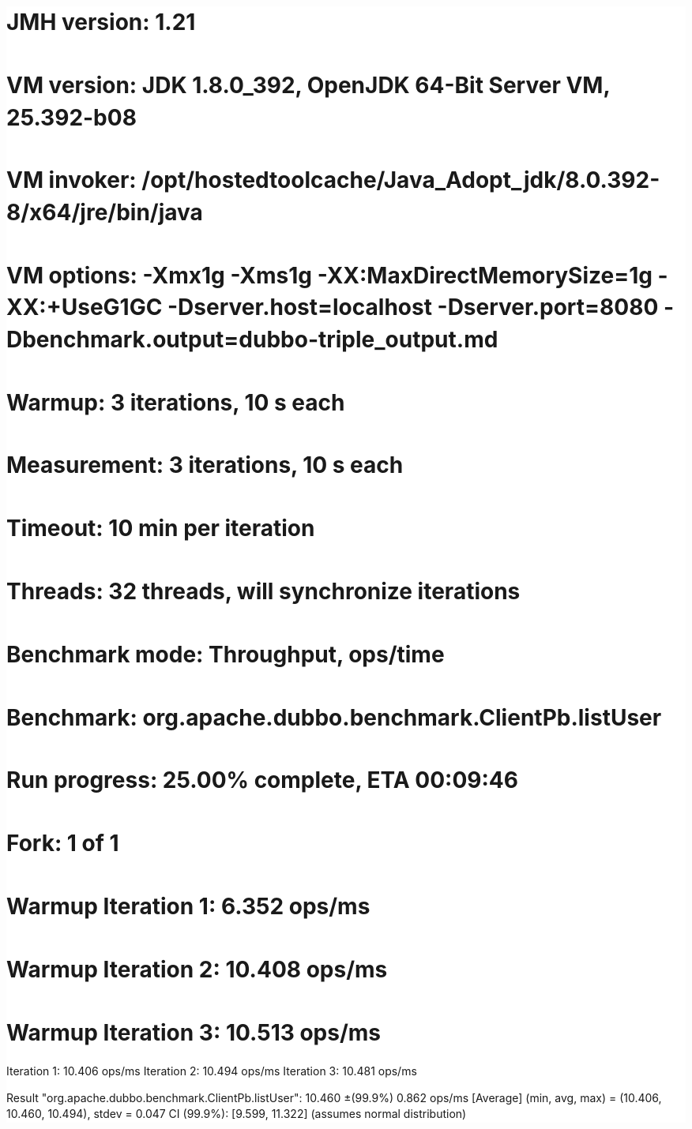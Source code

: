
# JMH version: 1.21
# VM version: JDK 1.8.0_392, OpenJDK 64-Bit Server VM, 25.392-b08
# VM invoker: /opt/hostedtoolcache/Java_Adopt_jdk/8.0.392-8/x64/jre/bin/java
# VM options: -Xmx1g -Xms1g -XX:MaxDirectMemorySize=1g -XX:+UseG1GC -Dserver.host=localhost -Dserver.port=8080 -Dbenchmark.output=dubbo-triple_output.md
# Warmup: 3 iterations, 10 s each
# Measurement: 3 iterations, 10 s each
# Timeout: 10 min per iteration
# Threads: 32 threads, will synchronize iterations
# Benchmark mode: Throughput, ops/time
# Benchmark: org.apache.dubbo.benchmark.ClientPb.listUser

# Run progress: 25.00% complete, ETA 00:09:46
# Fork: 1 of 1
# Warmup Iteration   1: 6.352 ops/ms
# Warmup Iteration   2: 10.408 ops/ms
# Warmup Iteration   3: 10.513 ops/ms
Iteration   1: 10.406 ops/ms
Iteration   2: 10.494 ops/ms
Iteration   3: 10.481 ops/ms


Result "org.apache.dubbo.benchmark.ClientPb.listUser":
  10.460 ±(99.9%) 0.862 ops/ms [Average]
  (min, avg, max) = (10.406, 10.460, 10.494), stdev = 0.047
  CI (99.9%): [9.599, 11.322] (assumes normal distribution)
